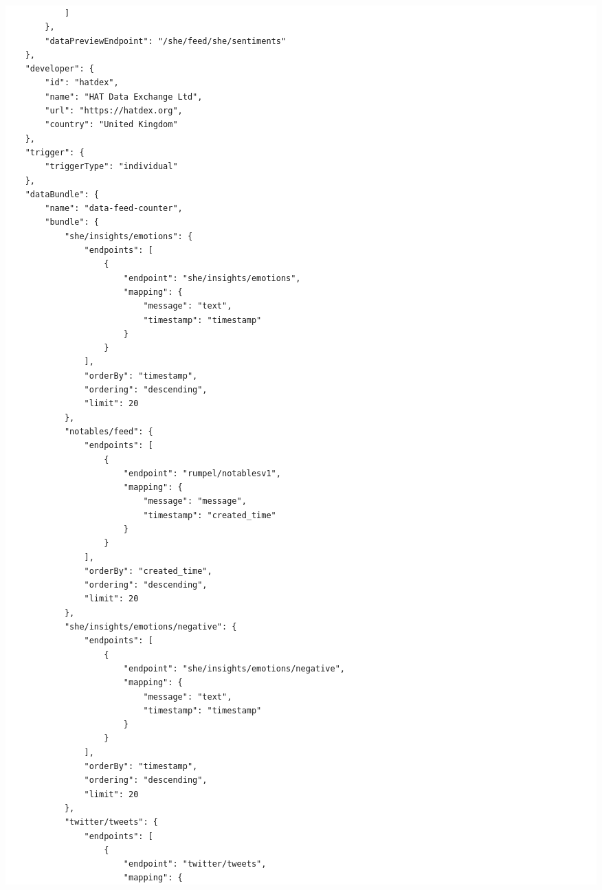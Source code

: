 ``` jsonnoselect
            ]
        },
        "dataPreviewEndpoint": "/she/feed/she/sentiments"
    },
    "developer": {
        "id": "hatdex",
        "name": "HAT Data Exchange Ltd",
        "url": "https://hatdex.org",
        "country": "United Kingdom"
    },
    "trigger": {
        "triggerType": "individual"
    },
    "dataBundle": {
        "name": "data-feed-counter",
        "bundle": {
            "she/insights/emotions": {
                "endpoints": [
                    {
                        "endpoint": "she/insights/emotions",
                        "mapping": {
                            "message": "text",
                            "timestamp": "timestamp"
                        }
                    }
                ],
                "orderBy": "timestamp",
                "ordering": "descending",
                "limit": 20
            },
            "notables/feed": {
                "endpoints": [
                    {
                        "endpoint": "rumpel/notablesv1",
                        "mapping": {
                            "message": "message",
                            "timestamp": "created_time"
                        }
                    }
                ],
                "orderBy": "created_time",
                "ordering": "descending",
                "limit": 20
            },
            "she/insights/emotions/negative": {
                "endpoints": [
                    {
                        "endpoint": "she/insights/emotions/negative",
                        "mapping": {
                            "message": "text",
                            "timestamp": "timestamp"
                        }
                    }
                ],
                "orderBy": "timestamp",
                "ordering": "descending",
                "limit": 20
            },
            "twitter/tweets": {
                "endpoints": [
                    {
                        "endpoint": "twitter/tweets",
                        "mapping": {
```